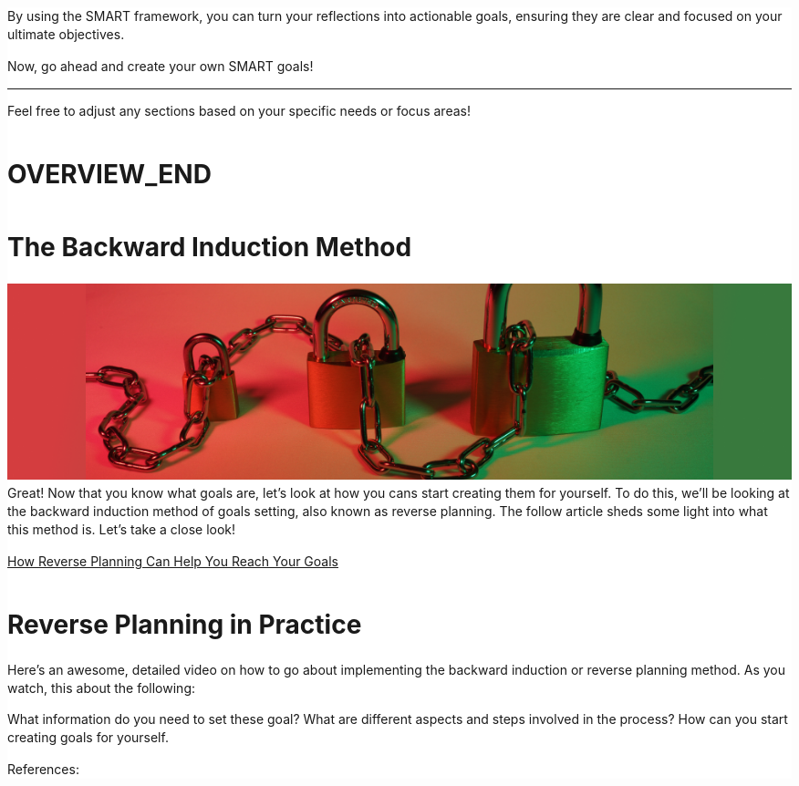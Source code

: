 By using the SMART framework, you can turn your reflections into actionable goals, ensuring they are clear and focused on your ultimate objectives.

Now, go ahead and create your own SMART goals!

---

Feel free to adjust any sections based on your specific needs or focus areas!
# __OVERVIEW_END__


# The Backward Induction Method

![alt text](image-21.png)
Great! Now that you know what goals are, let’s look at how you cans start creating them for yourself. To do this, we’ll be looking at the backward induction method of goals setting, also known as reverse planning. The follow article sheds some light into what this method is. Let’s take a close look!


[How Reverse Planning Can Help You Reach Your Goals](https://drive.google.com/file/d/1i4nf7Xlhpnm5QgVT1p037CY14k5wj5uv/view?usp=drive_link)

# Reverse Planning in Practice
Here’s an awesome, detailed video on how to go about implementing the backward induction or reverse planning method. As you watch, this about the following:

What information do you need to set these goal?
What are different aspects and steps involved in the process?
How can you start creating goals for yourself.

References:
